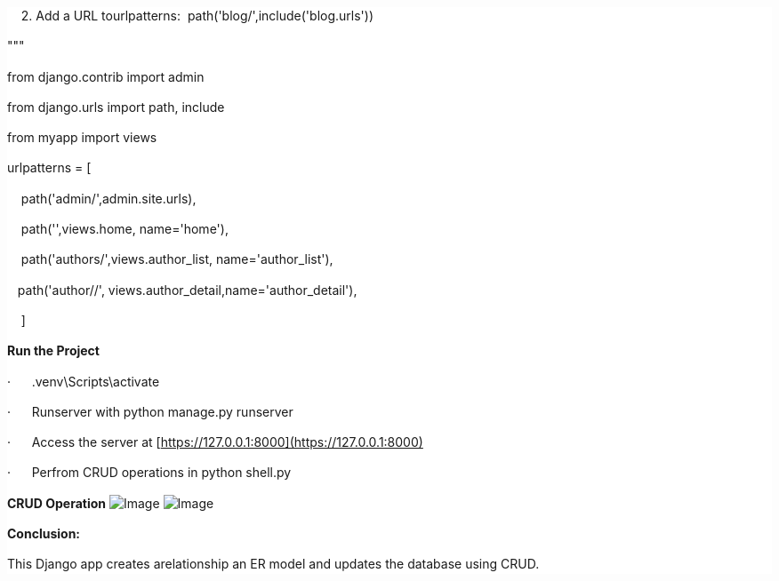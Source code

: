     2. Add a URL tourlpatterns:  path('blog/',include('blog.urls'))

"""

from django.contrib import admin

from django.urls import path, include

from myapp import views

urlpatterns = \[

    path('admin/',admin.site.urls),

    path('',views.home, name='home'),

    path('authors/',views.author\_list, name='author\_list'),

   path('author//', views.author\_detail,name='author\_detail'),

    \]

**Run the Project**

·      .venv\\Scripts\\activate

·      Runserver with python manage.py runserver

·      Access the server at [https://127.0.0.1:8000](https://127.0.0.1:8000)

·      Perfrom CRUD operations in python shell.py

**CRUD Operation**
![Image](https://github.com/user-attachments/assets/1aa3dad1-c08c-408e-a9f2-44a36b7a24cc)
![Image](https://github.com/user-attachments/assets/d4ceafbf-806c-43e9-aff4-3eb4531eed7a)


**Conclusion:**

This Django app creates arelationship an ER model and updates the database using CRUD.

